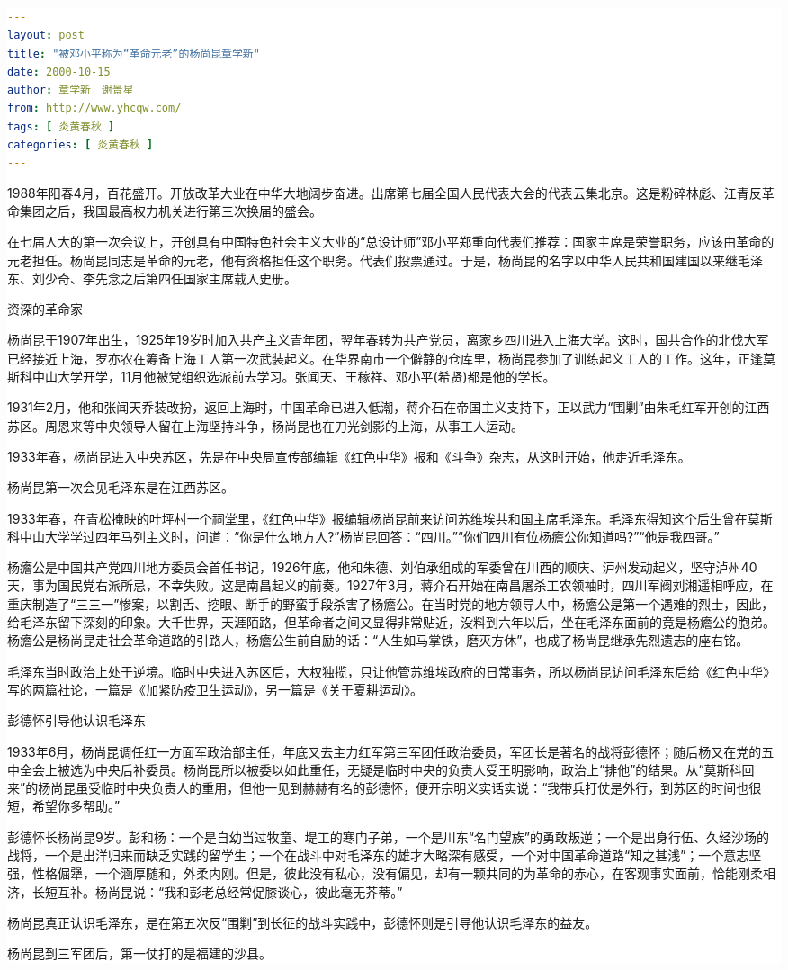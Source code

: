 ```yaml
---
layout: post
title: "被邓小平称为“革命元老”的杨尚昆章学新"
date: 2000-10-15
author: 章学新　谢景星
from: http://www.yhcqw.com/
tags: [ 炎黄春秋 ]
categories: [ 炎黄春秋 ]
---
```





1988年阳春4月，百花盛开。开放改革大业在中华大地阔步奋进。出席第七届全国人民代表大会的代表云集北京。这是粉碎林彪、江青反革命集团之后，我国最高权力机关进行第三次换届的盛会。


在七届人大的第一次会议上，开创具有中国特色社会主义大业的“总设计师”邓小平郑重向代表们推荐：国家主席是荣誉职务，应该由革命的元老担任。杨尚昆同志是革命的元老，他有资格担任这个职务。代表们投票通过。于是，杨尚昆的名字以中华人民共和国建国以来继毛泽东、刘少奇、李先念之后第四任国家主席载入史册。

资深的革命家


杨尚昆于1907年出生，1925年19岁时加入共产主义青年团，翌年春转为共产党员，离家乡四川进入上海大学。这时，国共合作的北伐大军已经接近上海，罗亦农在筹备上海工人第一次武装起义。在华界南市一个僻静的仓库里，杨尚昆参加了训练起义工人的工作。这年，正逢莫斯科中山大学开学，11月他被党组织选派前去学习。张闻天、王稼祥、邓小平(希贤)都是他的学长。


1931年2月，他和张闻天乔装改扮，返回上海时，中国革命已进入低潮，蒋介石在帝国主义支持下，正以武力“围剿”由朱毛红军开创的江西苏区。周恩来等中央领导人留在上海坚持斗争，杨尚昆也在刀光剑影的上海，从事工人运动。

1933年春，杨尚昆进入中央苏区，先是在中央局宣传部编辑《红色中华》报和《斗争》杂志，从这时开始，他走近毛泽东。

杨尚昆第一次会见毛泽东是在江西苏区。


1933年春，在青松掩映的叶坪村一个祠堂里，《红色中华》报编辑杨尚昆前来访问苏维埃共和国主席毛泽东。毛泽东得知这个后生曾在莫斯科中山大学学过四年马列主义时，问道：“你是什么地方人?”杨尚昆回答：“四川。”“你们四川有位杨癚公你知道吗?”“他是我四哥。”


杨癚公是中国共产党四川地方委员会首任书记，1926年底，他和朱德、刘伯承组成的军委曾在川西的顺庆、沪州发动起义，坚守泸州40天，事为国民党右派所忌，不幸失败。这是南昌起义的前奏。1927年3月，蒋介石开始在南昌屠杀工农领袖时，四川军阀刘湘遥相呼应，在重庆制造了“三三一”惨案，以割舌、挖眼、断手的野蛮手段杀害了杨癚公。在当时党的地方领导人中，杨癚公是第一个遇难的烈士，因此，给毛泽东留下深刻的印象。大千世界，天涯陌路，但革命者之间又显得非常贴近，没料到六年以后，坐在毛泽东面前的竟是杨癚公的胞弟。杨癚公是杨尚昆走社会革命道路的引路人，杨癚公生前自励的话：“人生如马掌铁，磨灭方休”，也成了杨尚昆继承先烈遗志的座右铭。


毛泽东当时政治上处于逆境。临时中央进入苏区后，大权独揽，只让他管苏维埃政府的日常事务，所以杨尚昆访问毛泽东后给《红色中华》写的两篇社论，一篇是《加紧防疫卫生运动》，另一篇是《关于夏耕运动》。

彭德怀引导他认识毛泽东


1933年6月，杨尚昆调任红一方面军政治部主任，年底又去主力红军第三军团任政治委员，军团长是著名的战将彭德怀；随后杨又在党的五中全会上被选为中央后补委员。杨尚昆所以被委以如此重任，无疑是临时中央的负责人受王明影响，政治上“排他”的结果。从“莫斯科回来”的杨尚昆虽受临时中央负责人的重用，但他一见到赫赫有名的彭德怀，便开宗明义实话实说：“我带兵打仗是外行，到苏区的时间也很短，希望你多帮助。”


彭德怀长杨尚昆9岁。彭和杨：一个是自幼当过牧童、堤工的寒门子弟，一个是川东“名门望族”的勇敢叛逆；一个是出身行伍、久经沙场的战将，一个是出洋归来而缺乏实践的留学生；一个在战斗中对毛泽东的雄才大略深有感受，一个对中国革命道路“知之甚浅”；一个意志坚强，性格倔犟，一个涵厚随和，外柔内刚。但是，彼此没有私心，没有偏见，却有一颗共同的为革命的赤心，在客观事实面前，恰能刚柔相济，长短互补。杨尚昆说：“我和彭老总经常促膝谈心，彼此毫无芥蒂。”

杨尚昆真正认识毛泽东，是在第五次反“围剿”到长征的战斗实践中，彭德怀则是引导他认识毛泽东的益友。

杨尚昆到三军团后，第一仗打的是福建的沙县。
